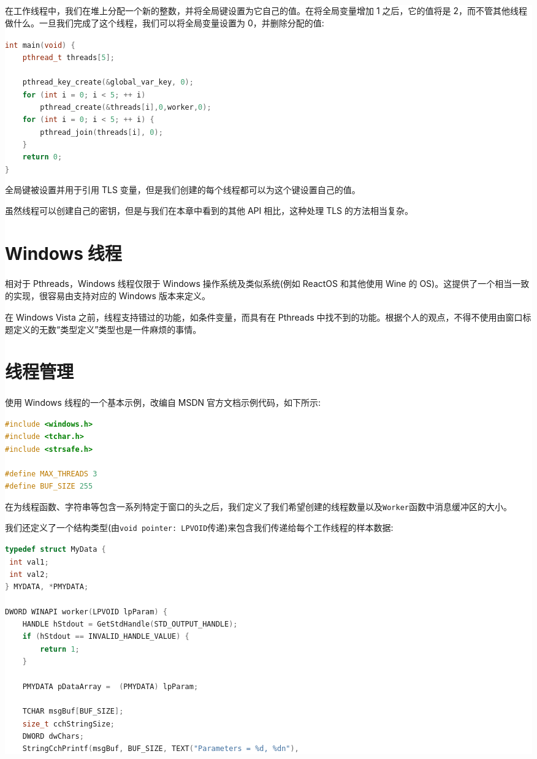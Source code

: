 ```cpp
```

在工作线程中，我们在堆上分配一个新的整数，并将全局键设置为它自己的值。在将全局变量增加 1 之后，它的值将是 2，而不管其他线程做什么。一旦我们完成了这个线程，我们可以将全局变量设置为 0，并删除分配的值:

```cpp
int main(void) {
    pthread_t threads[5];

    pthread_key_create(&global_var_key, 0);
    for (int i = 0; i < 5; ++ i)
        pthread_create(&threads[i],0,worker,0);
    for (int i = 0; i < 5; ++ i) {
        pthread_join(threads[i], 0);
    }
    return 0;
}

```

全局键被设置并用于引用 TLS 变量，但是我们创建的每个线程都可以为这个键设置自己的值。

虽然线程可以创建自己的密钥，但是与我们在本章中看到的其他 API 相比，这种处理 TLS 的方法相当复杂。

# Windows 线程

相对于 Pthreads，Windows 线程仅限于 Windows 操作系统及类似系统(例如 ReactOS 和其他使用 Wine 的 OS)。这提供了一个相当一致的实现，很容易由支持对应的 Windows 版本来定义。

在 Windows Vista 之前，线程支持错过的功能，如条件变量，而具有在 Pthreads 中找不到的功能。根据个人的观点，不得不使用由窗口标题定义的无数“类型定义”类型也是一件麻烦的事情。

# 线程管理

使用 Windows 线程的一个基本示例，改编自 MSDN 官方文档示例代码，如下所示:

```cpp
#include <windows.h> 
#include <tchar.h> 
#include <strsafe.h> 

#define MAX_THREADS 3 
#define BUF_SIZE 255  

```

在为线程函数、字符串等包含一系列特定于窗口的头之后，我们定义了我们希望创建的线程数量以及`Worker`函数中消息缓冲区的大小。

我们还定义了一个结构类型(由`void pointer: LPVOID`传递)来包含我们传递给每个工作线程的样本数据:

```cpp
typedef struct MyData { 
 int val1; 
 int val2; 
} MYDATA, *PMYDATA;

DWORD WINAPI worker(LPVOID lpParam) { 
    HANDLE hStdout = GetStdHandle(STD_OUTPUT_HANDLE); 
    if (hStdout == INVALID_HANDLE_VALUE) { 
        return 1; 
    } 

    PMYDATA pDataArray =  (PMYDATA) lpParam; 

    TCHAR msgBuf[BUF_SIZE]; 
    size_t cchStringSize; 
    DWORD dwChars; 
    StringCchPrintf(msgBuf, BUF_SIZE, TEXT("Parameters = %d, %dn"),  
```